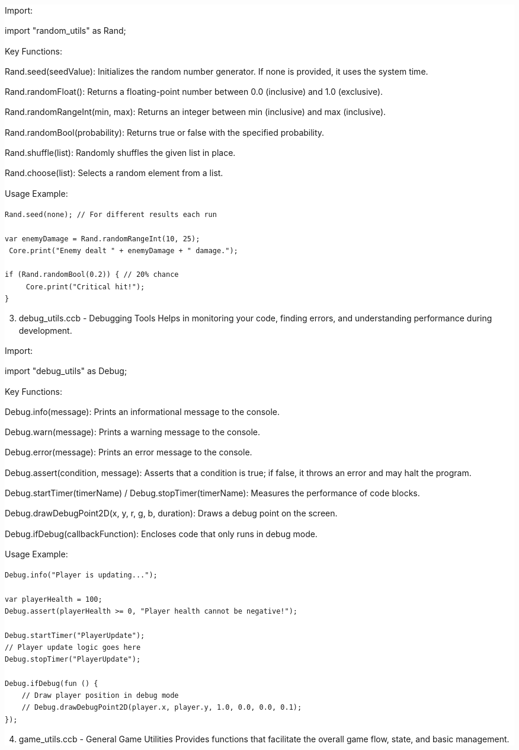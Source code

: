 Import:

import "random_utils" as Rand;

Key Functions:

Rand.seed(seedValue): Initializes the random number generator. If none is provided, it uses the system time.

Rand.randomFloat(): Returns a floating-point number between 0.0 (inclusive) and 1.0 (exclusive).

Rand.randomRangeInt(min, max): Returns an integer between min (inclusive) and max (inclusive).

Rand.randomBool(probability): Returns true or false with the specified probability.

Rand.shuffle(list): Randomly shuffles the given list in place.

Rand.choose(list): Selects a random element from a list.

Usage Example:
```
Rand.seed(none); // For different results each run

var enemyDamage = Rand.randomRangeInt(10, 25);
 Core.print("Enemy dealt " + enemyDamage + " damage.");

if (Rand.randomBool(0.2)) { // 20% chance
     Core.print("Critical hit!");
}
```
3. debug_utils.ccb - Debugging Tools
Helps in monitoring your code, finding errors, and understanding performance during development.

Import:

import "debug_utils" as Debug;

Key Functions:

Debug.info(message): Prints an informational message to the console.

Debug.warn(message): Prints a warning message to the console.

Debug.error(message): Prints an error message to the console.

Debug.assert(condition, message): Asserts that a condition is true; if false, it throws an error and may halt the program.

Debug.startTimer(timerName) / Debug.stopTimer(timerName): Measures the performance of code blocks.

Debug.drawDebugPoint2D(x, y, r, g, b, duration): Draws a debug point on the screen.

Debug.ifDebug(callbackFunction): Encloses code that only runs in debug mode.

Usage Example:
```
Debug.info("Player is updating...");

var playerHealth = 100;
Debug.assert(playerHealth >= 0, "Player health cannot be negative!");

Debug.startTimer("PlayerUpdate");
// Player update logic goes here
Debug.stopTimer("PlayerUpdate");

Debug.ifDebug(fun () {
    // Draw player position in debug mode
    // Debug.drawDebugPoint2D(player.x, player.y, 1.0, 0.0, 0.0, 0.1);
});
```
4. game_utils.ccb - General Game Utilities
Provides functions that facilitate the overall game flow, state, and basic management.
